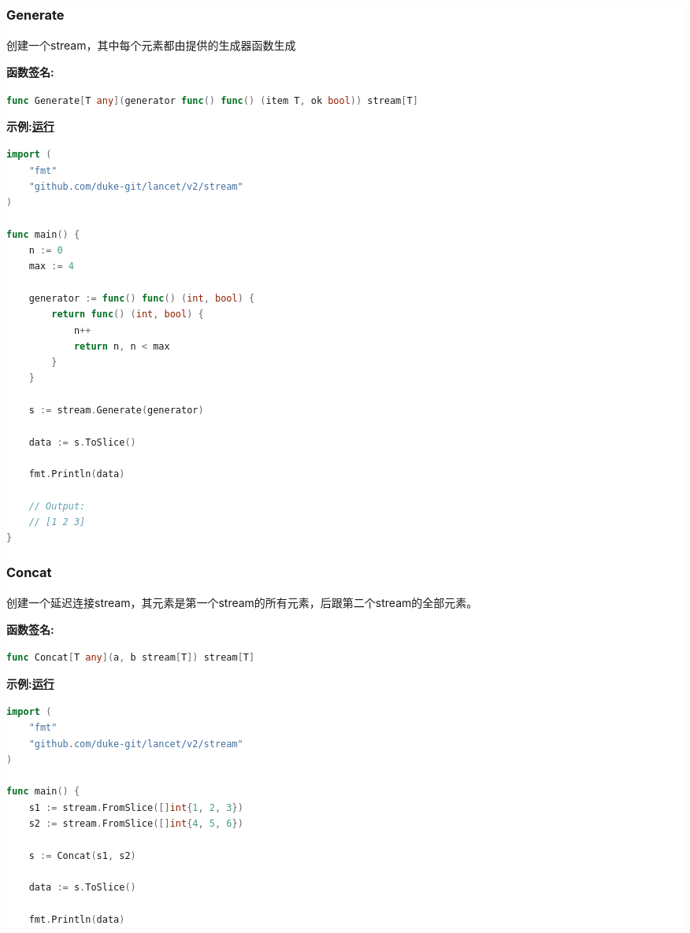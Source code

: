 ### <span id="Generate">Generate</span>

<p>创建一个stream，其中每个元素都由提供的生成器函数生成</p>

<b>函数签名:</b>

```go
func Generate[T any](generator func() func() (item T, ok bool)) stream[T]
```

<b>示例:<span class="run-container">[运行](https://go.dev/play/p/rkOWL1yA3j9)</span></b>

```go
import (
    "fmt"
    "github.com/duke-git/lancet/v2/stream"
)

func main() {
    n := 0
    max := 4

    generator := func() func() (int, bool) {
        return func() (int, bool) {
            n++
            return n, n < max
        }
    }

    s := stream.Generate(generator)

    data := s.ToSlice()

    fmt.Println(data)

    // Output:
    // [1 2 3]
}
```

### <span id="Concat">Concat</span>

<p>创建一个延迟连接stream，其元素是第一个stream的所有元素，后跟第二个stream的全部元素。</p>

<b>函数签名:</b>

```go
func Concat[T any](a, b stream[T]) stream[T]
```

<b>示例:<span class="run-container">[运行](https://go.dev/play/p/HM4OlYk_OUC)</span></b>

```go
import (
    "fmt"
    "github.com/duke-git/lancet/v2/stream"
)

func main() {
    s1 := stream.FromSlice([]int{1, 2, 3})
    s2 := stream.FromSlice([]int{4, 5, 6})

    s := Concat(s1, s2)

    data := s.ToSlice()

    fmt.Println(data)

```